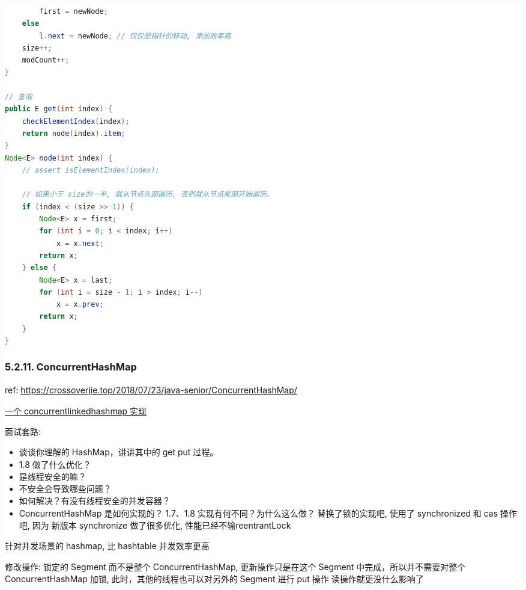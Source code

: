 ```java
        first = newNode;
    else
        l.next = newNode; // 仅仅是指针的移动, 添加效率高
    size++;
    modCount++;
}

// 查询
public E get(int index) {
    checkElementIndex(index);
    return node(index).item;
}
Node<E> node(int index) {
    // assert isElementIndex(index);

    // 如果小于 size的一半, 就从节点头部遍历, 否则就从节点尾部开始遍历。
    if (index < (size >> 1)) {
        Node<E> x = first;
        for (int i = 0; i < index; i++)
            x = x.next;
        return x;
    } else {
        Node<E> x = last;
        for (int i = size - 1; i > index; i--)
            x = x.prev;
        return x;
    }
}

```

### 5.2.11. ConcurrentHashMap

ref: https://crossoverjie.top/2018/07/23/java-senior/ConcurrentHashMap/

[一个 concurrentlinkedhashmap 实现](https://github.com/ben-manes/concurrentlinkedhashmap)

面试套路:

-   谈谈你理解的 HashMap，讲讲其中的 get put 过程。
-   1.8 做了什么优化？
-   是线程安全的嘛？
-   不安全会导致哪些问题？
-   如何解决？有没有线程安全的并发容器？
-   ConcurrentHashMap 是如何实现的？ 1.7、1.8 实现有何不同？为什么这么做？
    替换了锁的实现吧, 使用了 synchronized 和 cas 操作吧, 因为 新版本 synchronize 做了很多优化, 性能已经不输reentrantLock

针对并发场景的 hashmap, 比 hashtable 并发效率更高

修改操作: 锁定的 Segment 而不是整个 ConcurrentHashMap, 更新操作只是在这个 Segment 中完成，所以并不需要对整个 ConcurrentHashMap 加锁, 此时，其他的线程也可以对另外的 Segment 进行 put 操作
读操作就更没什么影响了

